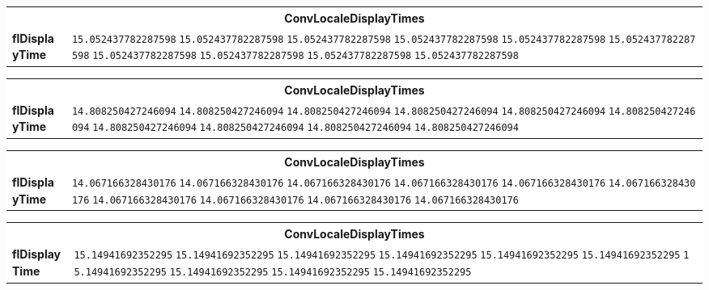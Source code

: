 
<table><tr><th colspan="100%">ConvLocaleDisplayTimes</th></tr><tr><td><b>flDisplayTime</b></td><td><code>15.052437782287598</code>
<code>15.052437782287598</code>
<code>15.052437782287598</code>
<code>15.052437782287598</code>
<code>15.052437782287598</code>
<code>15.052437782287598</code>
<code>15.052437782287598</code>
<code>15.052437782287598</code>
<code>15.052437782287598</code>
<code>15.052437782287598</code>
</td></tr></table>


<table><tr><th colspan="100%">ConvLocaleDisplayTimes</th></tr><tr><td><b>flDisplayTime</b></td><td><code>14.808250427246094</code>
<code>14.808250427246094</code>
<code>14.808250427246094</code>
<code>14.808250427246094</code>
<code>14.808250427246094</code>
<code>14.808250427246094</code>
<code>14.808250427246094</code>
<code>14.808250427246094</code>
<code>14.808250427246094</code>
<code>14.808250427246094</code>
</td></tr></table>


<table><tr><th colspan="100%">ConvLocaleDisplayTimes</th></tr><tr><td><b>flDisplayTime</b></td><td><code>14.067166328430176</code>
<code>14.067166328430176</code>
<code>14.067166328430176</code>
<code>14.067166328430176</code>
<code>14.067166328430176</code>
<code>14.067166328430176</code>
<code>14.067166328430176</code>
<code>14.067166328430176</code>
<code>14.067166328430176</code>
<code>14.067166328430176</code>
</td></tr></table>


<table><tr><th colspan="100%">ConvLocaleDisplayTimes</th></tr><tr><td><b>flDisplayTime</b></td><td><code>15.14941692352295</code>
<code>15.14941692352295</code>
<code>15.14941692352295</code>
<code>15.14941692352295</code>
<code>15.14941692352295</code>
<code>15.14941692352295</code>
<code>15.14941692352295</code>
<code>15.14941692352295</code>
<code>15.14941692352295</code>
<code>15.14941692352295</code>
</td></tr></table>
